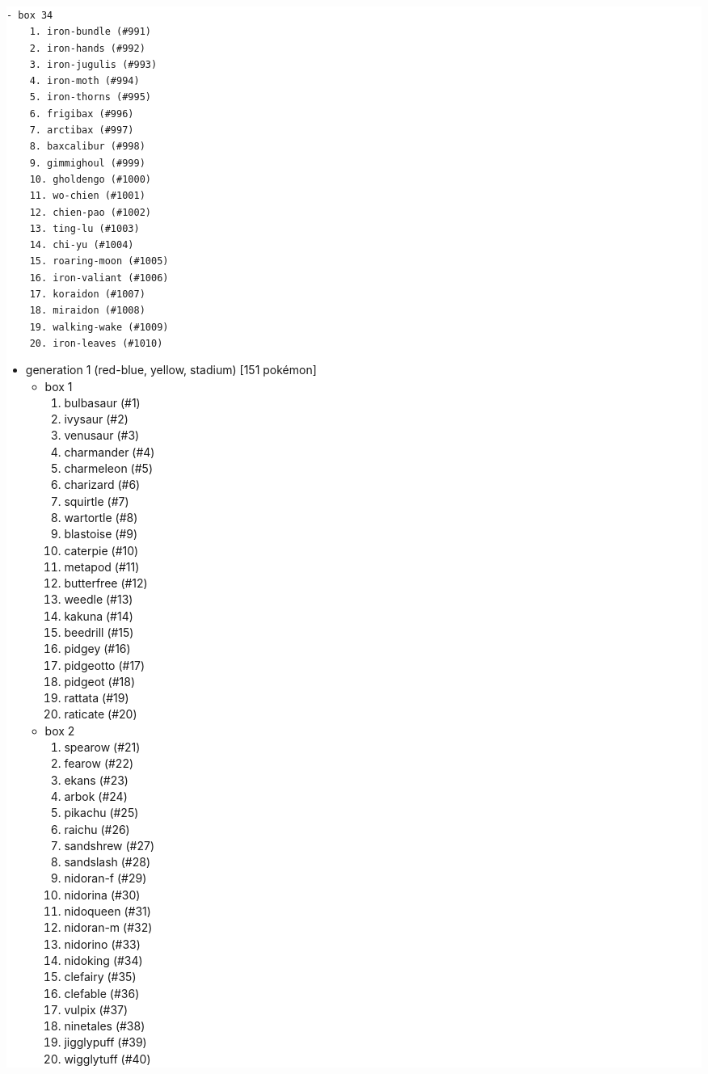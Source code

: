     - box 34
        1. iron-bundle (#991)
        2. iron-hands (#992)
        3. iron-jugulis (#993)
        4. iron-moth (#994)
        5. iron-thorns (#995)
        6. frigibax (#996)
        7. arctibax (#997)
        8. baxcalibur (#998)
        9. gimmighoul (#999)
        10. gholdengo (#1000)
        11. wo-chien (#1001)
        12. chien-pao (#1002)
        13. ting-lu (#1003)
        14. chi-yu (#1004)
        15. roaring-moon (#1005)
        16. iron-valiant (#1006)
        17. koraidon (#1007)
        18. miraidon (#1008)
        19. walking-wake (#1009)
        20. iron-leaves (#1010)
- generation 1 (red-blue, yellow, stadium) [151 pokémon]
    - box 1
        1. bulbasaur (#1)
        2. ivysaur (#2)
        3. venusaur (#3)
        4. charmander (#4)
        5. charmeleon (#5)
        6. charizard (#6)
        7. squirtle (#7)
        8. wartortle (#8)
        9. blastoise (#9)
        10. caterpie (#10)
        11. metapod (#11)
        12. butterfree (#12)
        13. weedle (#13)
        14. kakuna (#14)
        15. beedrill (#15)
        16. pidgey (#16)
        17. pidgeotto (#17)
        18. pidgeot (#18)
        19. rattata (#19)
        20. raticate (#20)
    - box 2
        1. spearow (#21)
        2. fearow (#22)
        3. ekans (#23)
        4. arbok (#24)
        5. pikachu (#25)
        6. raichu (#26)
        7. sandshrew (#27)
        8. sandslash (#28)
        9. nidoran-f (#29)
        10. nidorina (#30)
        11. nidoqueen (#31)
        12. nidoran-m (#32)
        13. nidorino (#33)
        14. nidoking (#34)
        15. clefairy (#35)
        16. clefable (#36)
        17. vulpix (#37)
        18. ninetales (#38)
        19. jigglypuff (#39)
        20. wigglytuff (#40)